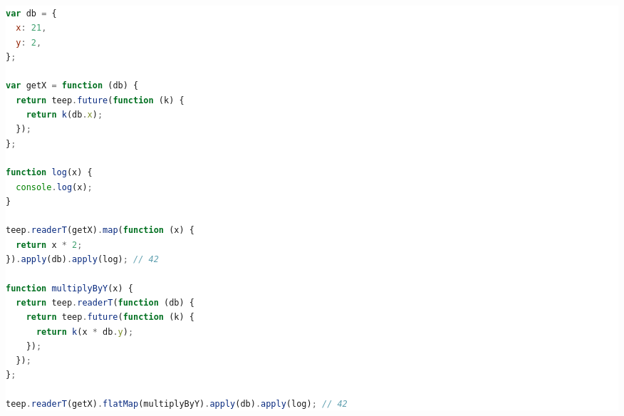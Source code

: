 ```javascript
var db = {
  x: 21,
  y: 2,
};

var getX = function (db) {
  return teep.future(function (k) {
    return k(db.x);
  });
};

function log(x) {
  console.log(x);
}

teep.readerT(getX).map(function (x) {
  return x * 2;
}).apply(db).apply(log); // 42

function multiplyByY(x) {
  return teep.readerT(function (db) {
    return teep.future(function (k) {
      return k(x * db.y);
    });
  });
};

teep.readerT(getX).flatMap(multiplyByY).apply(db).apply(log); // 42
```
